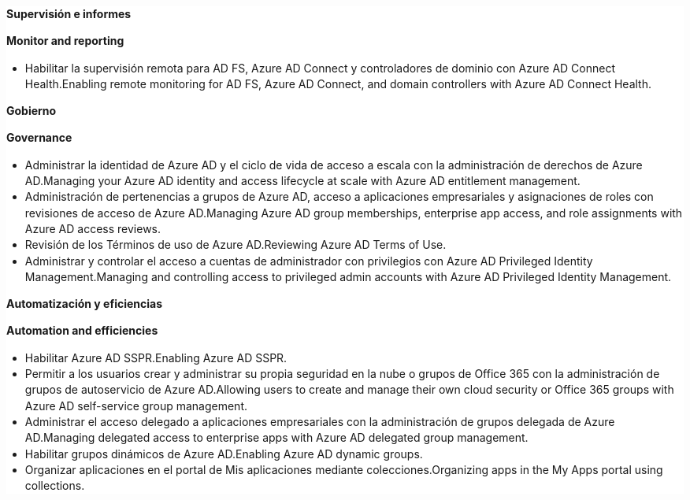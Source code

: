 <strong>Supervisión e informes</strong>  
</span><span class="sxs-lookup"><span data-stu-id="6bf37-191">
  
<strong>Monitor and reporting</strong>  
</span></span><ul>
<li>  
  <span data-ttu-id="6bf37-192">Habilitar la supervisión remota para AD FS, Azure AD Connect y controladores de dominio con Azure AD Connect Health.</span><span class="sxs-lookup"><span data-stu-id="6bf37-192">Enabling remote monitoring for AD FS, Azure AD Connect, and domain controllers with Azure AD Connect Health.</span></span>  
  </li>
</ul><span data-ttu-id="6bf37-193">
  
<strong>Gobierno</strong>  
</span><span class="sxs-lookup"><span data-stu-id="6bf37-193">
  
<strong>Governance</strong>  
</span></span><ul>
<li>  
  <span data-ttu-id="6bf37-194">Administrar la identidad de Azure AD y el ciclo de vida de acceso a escala con la administración de derechos de Azure AD.</span><span class="sxs-lookup"><span data-stu-id="6bf37-194">Managing your Azure AD identity and access lifecycle at scale with Azure AD entitlement management.</span></span>
  </li>
<li>  
  <span data-ttu-id="6bf37-195">Administración de pertenencias a grupos de Azure AD, acceso a aplicaciones empresariales y asignaciones de roles con revisiones de acceso de Azure AD.</span><span class="sxs-lookup"><span data-stu-id="6bf37-195">Managing Azure AD group memberships, enterprise app access, and role assignments with Azure AD access reviews.</span></span>  
  </li>
<li>  
  <span data-ttu-id="6bf37-196">Revisión de los Términos de uso de Azure AD.</span><span class="sxs-lookup"><span data-stu-id="6bf37-196">Reviewing Azure AD Terms of Use.</span></span>  
  </li>
<li>  
  <span data-ttu-id="6bf37-197">Administrar y controlar el acceso a cuentas de administrador con privilegios con Azure AD Privileged Identity Management.</span><span class="sxs-lookup"><span data-stu-id="6bf37-197">Managing and controlling access to privileged admin accounts with Azure AD Privileged Identity Management.</span></span>  
  </li>
</ul><span data-ttu-id="6bf37-198">
  
<strong>Automatización y eficiencias </strong>  
</span><span class="sxs-lookup"><span data-stu-id="6bf37-198">
  
<strong>Automation and efficiencies </strong>  
</span></span><ul>
<li>  
  <span data-ttu-id="6bf37-199">Habilitar Azure AD SSPR.</span><span class="sxs-lookup"><span data-stu-id="6bf37-199">Enabling Azure AD SSPR.</span></span>  
  </li>
<li>  <span data-ttu-id="6bf37-200">Permitir a los usuarios crear y administrar su propia seguridad en la nube o grupos de Office 365 con la administración de grupos de autoservicio de Azure AD.</span><span class="sxs-lookup"><span data-stu-id="6bf37-200">Allowing users to create and manage their own cloud security or Office 365 groups with Azure AD self-service group management.</span></span>  </li>
<li>  <span data-ttu-id="6bf37-201">Administrar el acceso delegado a aplicaciones empresariales con la administración de grupos delegada de Azure AD.</span><span class="sxs-lookup"><span data-stu-id="6bf37-201">Managing delegated access to enterprise apps with Azure AD delegated group management.</span></span>  </li>
<li>  <span data-ttu-id="6bf37-202">Habilitar grupos dinámicos de Azure AD.</span><span class="sxs-lookup"><span data-stu-id="6bf37-202">Enabling Azure AD dynamic groups.</span></span>  </li>
<li>  <span data-ttu-id="6bf37-203">Organizar aplicaciones en el portal de Mis aplicaciones mediante colecciones.</span><span class="sxs-lookup"><span data-stu-id="6bf37-203">Organizing apps in the My Apps portal using collections.</span></span>  </li>
</ul></td>
